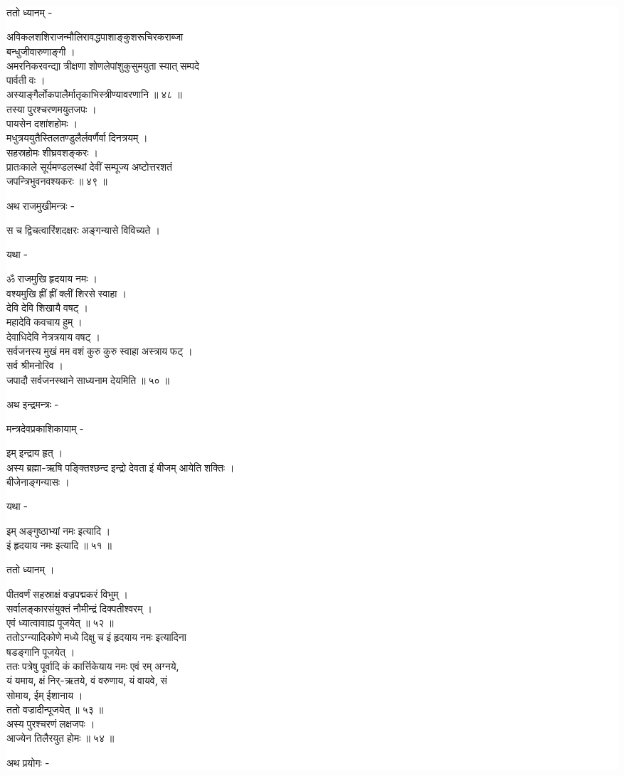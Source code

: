 ततो ध्यानम् -  
  
अविकलशशिराजन्मौलिरावद्धपाशाङ्कुशरूचिरकराब्जा   
बन्धुजीवारुणाङ्गी ।  
अमरनिकरवन्द्या त्रीक्षणा शोणलेपांशुकुसुमयुता स्यात् सम्पदे   
पार्वती वः ।  
अस्याङ्गैर्लोकपालैर्मातृकाभिस्त्रीण्यावरणानि ॥ ४८ ॥  
तस्या पुरश्चरणमयुतजपः ।  
पायसेन दशांशहोमः ।  
मधुत्रययुतैस्तिलतण्डुलैर्लवर्णैर्वा दिनत्रयम् ।  
सहस्रहोमः शीघ्रवशङ्करः ।  
प्रातःकाले सूर्यमण्डलस्थां देवीं सम्पूज्य अष्टोत्तरशतं   
जपन्त्रिभुवनवश्यकरः ॥ ४९ ॥  
  
अथ राजमुखीमन्त्रः -  
  
स च द्विचत्वारिंशदक्षरः अङ्गन्यासे विविच्यते ।  
  
यथा -  
  
ॐ राजमुखि हृदयाय नमः ।  
वश्यमुखि ह्रीं ह्रीं क्लीं शिरसे स्वाहा ।  
देवि देवि शिखायै वषट् ।  
महादेवि कवचाय हुम् ।  
देवाधिदेवि नेत्रत्रयाय वषट् ।  
सर्वजनस्य मुखं मम वशं कुरु कुरु स्वाहा अस्त्राय फट् ।  
सर्व श्रीमनोरिव ।  
जपादौ सर्वजनस्थाने साध्यनाम देयमिति ॥ ५० ॥  
  
अथ इन्द्रमन्त्रः -  
  
मन्त्रदेवप्रकाशिकायाम् -  
  
इम् इन्द्राय हृत् ।  
अस्य ब्रह्मा-ऋषि पङ्क्तिश्छन्द इन्द्रो देवता इं बीजम् आयेति शक्तिः ।  
बीजेनाङ्गन्यासः ।  
  
यथा -  
  
इम् अङ्गुष्ठाभ्यां नमः इत्यादि ।  
इं हृदयाय नमः इत्यादि ॥ ५१ ॥  
  
ततो ध्यानम् ।  
  
पीतवर्णं सहस्राक्षं वज्रपद्मकरं विभुम् ।  
सर्वालङ्कारसंयुक्तं नौमीन्द्रं दिक्पतीश्वरम् ।  
एवं ध्यात्वावाह्य पूजयेत् ॥ ५२ ॥  
ततोऽग्न्यादिकोणे मध्ये दिक्षु च इं हृदयाय नमः इत्यादिना   
षडङ्गानि पूजयेत् ।  
ततः पत्रेषु पूर्वादि कं कार्त्तिकेयाय नमः एवं रम् अग्नये,   
यं यमाय, क्षं निर्-ऋतये, वं वरुणाय, यं वायवे, सं   
सोमाय, ईम् ईशानाय ।  
ततो वज्रादीन्पूजयेत् ॥ ५३ ॥  
अस्य पुरश्चरणं लक्षजपः ।  
आज्येन तिलैरयुत होमः ॥ ५४ ॥  
  
अथ प्रयोगः -  
  
